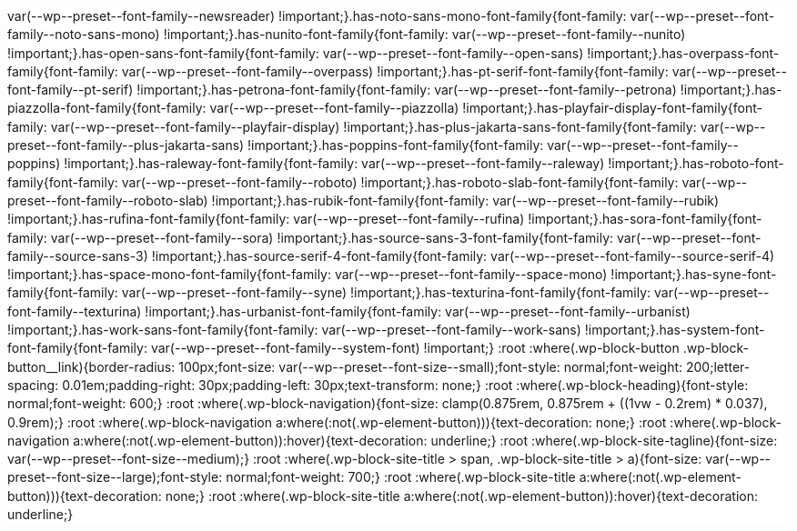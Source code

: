 var(--wp--preset--font-family--newsreader) !important;}.has-noto-sans-mono-font-family{font-family: var(--wp--preset--font-family--noto-sans-mono) !important;}.has-nunito-font-family{font-family: var(--wp--preset--font-family--nunito) !important;}.has-open-sans-font-family{font-family: var(--wp--preset--font-family--open-sans) !important;}.has-overpass-font-family{font-family: var(--wp--preset--font-family--overpass) !important;}.has-pt-serif-font-family{font-family: var(--wp--preset--font-family--pt-serif) !important;}.has-petrona-font-family{font-family: var(--wp--preset--font-family--petrona) !important;}.has-piazzolla-font-family{font-family: var(--wp--preset--font-family--piazzolla) !important;}.has-playfair-display-font-family{font-family: var(--wp--preset--font-family--playfair-display) !important;}.has-plus-jakarta-sans-font-family{font-family: var(--wp--preset--font-family--plus-jakarta-sans) !important;}.has-poppins-font-family{font-family: var(--wp--preset--font-family--poppins) !important;}.has-raleway-font-family{font-family: var(--wp--preset--font-family--raleway) !important;}.has-roboto-font-family{font-family: var(--wp--preset--font-family--roboto) !important;}.has-roboto-slab-font-family{font-family: var(--wp--preset--font-family--roboto-slab) !important;}.has-rubik-font-family{font-family: var(--wp--preset--font-family--rubik) !important;}.has-rufina-font-family{font-family: var(--wp--preset--font-family--rufina) !important;}.has-sora-font-family{font-family: var(--wp--preset--font-family--sora) !important;}.has-source-sans-3-font-family{font-family: var(--wp--preset--font-family--source-sans-3) !important;}.has-source-serif-4-font-family{font-family: var(--wp--preset--font-family--source-serif-4) !important;}.has-space-mono-font-family{font-family: var(--wp--preset--font-family--space-mono) !important;}.has-syne-font-family{font-family: var(--wp--preset--font-family--syne) !important;}.has-texturina-font-family{font-family: var(--wp--preset--font-family--texturina) !important;}.has-urbanist-font-family{font-family: var(--wp--preset--font-family--urbanist) !important;}.has-work-sans-font-family{font-family: var(--wp--preset--font-family--work-sans) !important;}.has-system-font-font-family{font-family: var(--wp--preset--font-family--system-font) !important;}
:root :where(.wp-block-button .wp-block-button__link){border-radius: 100px;font-size: var(--wp--preset--font-size--small);font-style: normal;font-weight: 200;letter-spacing: 0.01em;padding-right: 30px;padding-left: 30px;text-transform: none;}
:root :where(.wp-block-heading){font-style: normal;font-weight: 600;}
:root :where(.wp-block-navigation){font-size: clamp(0.875rem, 0.875rem + ((1vw - 0.2rem) * 0.037), 0.9rem);}
:root :where(.wp-block-navigation a:where(:not(.wp-element-button))){text-decoration: none;}
:root :where(.wp-block-navigation a:where(:not(.wp-element-button)):hover){text-decoration: underline;}
:root :where(.wp-block-site-tagline){font-size: var(--wp--preset--font-size--medium);}
:root :where(.wp-block-site-title > span, .wp-block-site-title > a){font-size: var(--wp--preset--font-size--large);font-style: normal;font-weight: 700;}
:root :where(.wp-block-site-title a:where(:not(.wp-element-button))){text-decoration: none;}
:root :where(.wp-block-site-title a:where(:not(.wp-element-button)):hover){text-decoration: underline;}
</style>
<style id='core-block-supports-inline-css'>